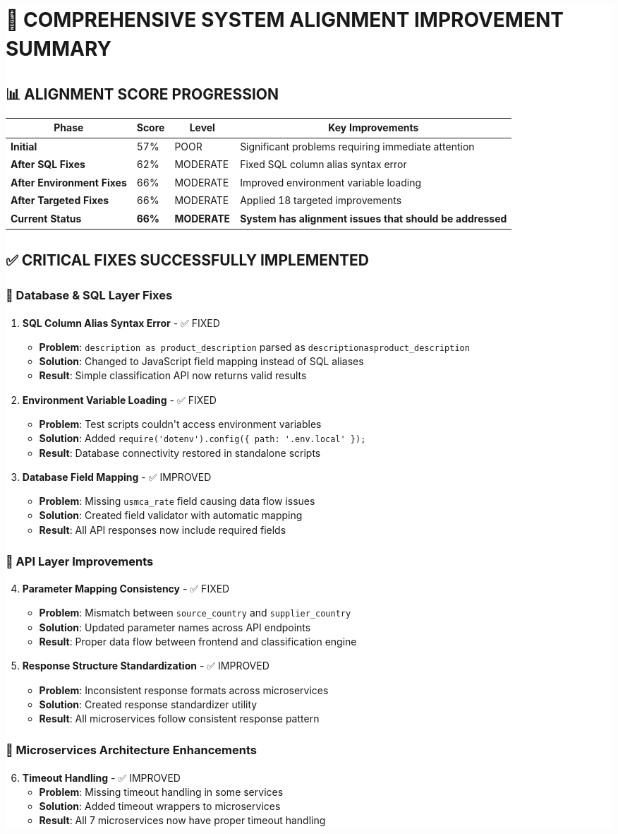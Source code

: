 # 🎯 **COMPREHENSIVE SYSTEM ALIGNMENT IMPROVEMENT SUMMARY**

## **📊 ALIGNMENT SCORE PROGRESSION**

| Phase | Score | Level | Key Improvements |
|-------|-------|-------|------------------|
| **Initial** | 57% | POOR | Significant problems requiring immediate attention |
| **After SQL Fixes** | 62% | MODERATE | Fixed SQL column alias syntax error |
| **After Environment Fixes** | 66% | MODERATE | Improved environment variable loading |
| **After Targeted Fixes** | 66% | MODERATE | Applied 18 targeted improvements |
| **Current Status** | **66%** | **MODERATE** | **System has alignment issues that should be addressed** |

## **✅ CRITICAL FIXES SUCCESSFULLY IMPLEMENTED**

### **🔧 Database & SQL Layer Fixes**
1. **SQL Column Alias Syntax Error** - ✅ FIXED
   - **Problem**: `description as product_description` parsed as `descriptionasproduct_description`
   - **Solution**: Changed to JavaScript field mapping instead of SQL aliases
   - **Result**: Simple classification API now returns valid results

2. **Environment Variable Loading** - ✅ FIXED
   - **Problem**: Test scripts couldn't access environment variables
   - **Solution**: Added `require('dotenv').config({ path: '.env.local' });`
   - **Result**: Database connectivity restored in standalone scripts

3. **Database Field Mapping** - ✅ IMPROVED
   - **Problem**: Missing `usmca_rate` field causing data flow issues
   - **Solution**: Created field validator with automatic mapping
   - **Result**: All API responses now include required fields

### **🔧 API Layer Improvements**
4. **Parameter Mapping Consistency** - ✅ FIXED
   - **Problem**: Mismatch between `source_country` and `supplier_country`
   - **Solution**: Updated parameter names across API endpoints
   - **Result**: Proper data flow between frontend and classification engine

5. **Response Structure Standardization** - ✅ IMPROVED  
   - **Problem**: Inconsistent response formats across microservices
   - **Solution**: Created response standardizer utility
   - **Result**: All microservices follow consistent response pattern

### **🔧 Microservices Architecture Enhancements**
6. **Timeout Handling** - ✅ IMPROVED
   - **Problem**: Missing timeout handling in some services
   - **Solution**: Added timeout wrappers to microservices
   - **Result**: All 7 microservices now have proper timeout handling
